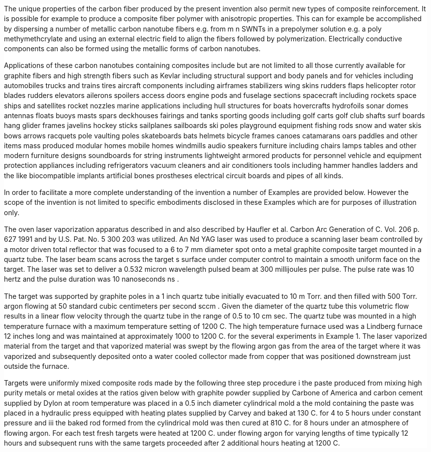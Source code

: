 The unique properties of the carbon fiber produced by the present invention also permit new types of composite reinforcement. It is possible for example to produce a composite fiber polymer with anisotropic properties. This can for example be accomplished by dispersing a number of metallic carbon nanotube fibers e.g. from m n SWNTs in a prepolymer solution e.g. a poly methymethcrylate and using an external electric field to align the fibers followed by polymerization. Electrically conductive components can also be formed using the metallic forms of carbon nanotubes.

Applications of these carbon nanotubes containing composites include but are not limited to all those currently available for graphite fibers and high strength fibers such as Kevlar including structural support and body panels and for vehicles including automobiles trucks and trains tires aircraft components including airframes stabilizers wing skins rudders flaps helicopter rotor blades rudders elevators ailerons spoilers access doors engine pods and fuselage sections spacecraft including rockets space ships and satellites rocket nozzles marine applications including hull structures for boats hovercrafts hydrofoils sonar domes antennas floats buoys masts spars deckhouses fairings and tanks sporting goods including golf carts golf club shafts surf boards hang glider frames javelins hockey sticks sailplanes sailboards ski poles playground equipment fishing rods snow and water skis bows arrows racquets pole vaulting poles skateboards bats helmets bicycle frames canoes catamarans oars paddles and other items mass produced modular homes mobile homes windmills audio speakers furniture including chairs lamps tables and other modern furniture designs soundboards for string instruments lightweight armored products for personnel vehicle and equipment protection appliances including refrigerators vacuum cleaners and air conditioners tools including hammer handles ladders and the like biocompatible implants artificial bones prostheses electrical circuit boards and pipes of all kinds.

In order to facilitate a more complete understanding of the invention a number of Examples are provided below. However the scope of the invention is not limited to specific embodiments disclosed in these Examples which are for purposes of illustration only.

The oven laser vaporization apparatus described in and also described by Haufler et al. Carbon Arc Generation of C. Vol. 206 p. 627 1991 and by U.S. Pat. No. 5 300 203 was utilized. An Nd YAG laser was used to produce a scanning laser beam controlled by a motor driven total reflector that was focused to a 6 to 7 mm diameter spot onto a metal graphite composite target mounted in a quartz tube. The laser beam scans across the target s surface under computer control to maintain a smooth uniform face on the target. The laser was set to deliver a 0.532 micron wavelength pulsed beam at 300 millijoules per pulse. The pulse rate was 10 hertz and the pulse duration was 10 nanoseconds ns .

The target was supported by graphite poles in a 1 inch quartz tube initially evacuated to 10 m Torr. and then filled with 500 Torr. argon flowing at 50 standard cubic centimeters per second sccm . Given the diameter of the quartz tube this volumetric flow results in a linear flow velocity through the quartz tube in the range of 0.5 to 10 cm sec. The quartz tube was mounted in a high temperature furnace with a maximum temperature setting of 1200 C. The high temperature furnace used was a Lindberg furnace 12 inches long and was maintained at approximately 1000 to 1200 C. for the several experiments in Example 1. The laser vaporized material from the target and that vaporized material was swept by the flowing argon gas from the area of the target where it was vaporized and subsequently deposited onto a water cooled collector made from copper that was positioned downstream just outside the furnace.

Targets were uniformly mixed composite rods made by the following three step procedure i the paste produced from mixing high purity metals or metal oxides at the ratios given below with graphite powder supplied by Carbone of America and carbon cement supplied by Dylon at room temperature was placed in a 0.5 inch diameter cylindrical mold a the mold containing the paste was placed in a hydraulic press equipped with heating plates supplied by Carvey and baked at 130 C. for 4 to 5 hours under constant pressure and iii the baked rod formed from the cylindrical mold was then cured at 810 C. for 8 hours under an atmosphere of flowing argon. For each test fresh targets were heated at 1200 C. under flowing argon for varying lengths of time typically 12 hours and subsequent runs with the same targets proceeded after 2 additional hours heating at 1200 C.
